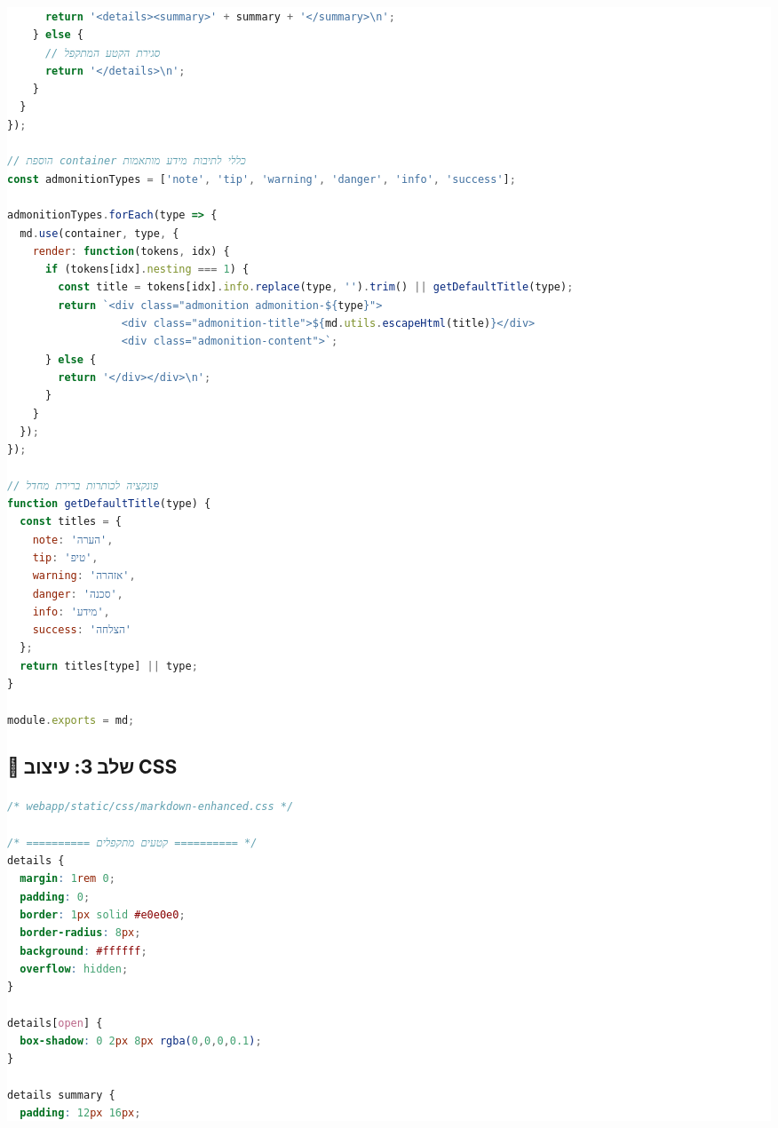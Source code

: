 ```javascript
      return '<details><summary>' + summary + '</summary>\n';
    } else {
      // סגירת הקטע המתקפל
      return '</details>\n';
    }
  }
});

// הוספת container כללי לתיבות מידע מותאמות
const admonitionTypes = ['note', 'tip', 'warning', 'danger', 'info', 'success'];

admonitionTypes.forEach(type => {
  md.use(container, type, {
    render: function(tokens, idx) {
      if (tokens[idx].nesting === 1) {
        const title = tokens[idx].info.replace(type, '').trim() || getDefaultTitle(type);
        return `<div class="admonition admonition-${type}">
                  <div class="admonition-title">${md.utils.escapeHtml(title)}</div>
                  <div class="admonition-content">`;
      } else {
        return '</div></div>\n';
      }
    }
  });
});

// פונקציה לכותרות ברירת מחדל
function getDefaultTitle(type) {
  const titles = {
    note: 'הערה',
    tip: 'טיפ',
    warning: 'אזהרה',
    danger: 'סכנה',
    info: 'מידע',
    success: 'הצלחה'
  };
  return titles[type] || type;
}

module.exports = md;
```

## 🎨 שלב 3: עיצוב CSS

```css
/* webapp/static/css/markdown-enhanced.css */

/* ========== קטעים מתקפלים ========== */
details {
  margin: 1rem 0;
  padding: 0;
  border: 1px solid #e0e0e0;
  border-radius: 8px;
  background: #ffffff;
  overflow: hidden;
}

details[open] {
  box-shadow: 0 2px 8px rgba(0,0,0,0.1);
}

details summary {
  padding: 12px 16px;
```